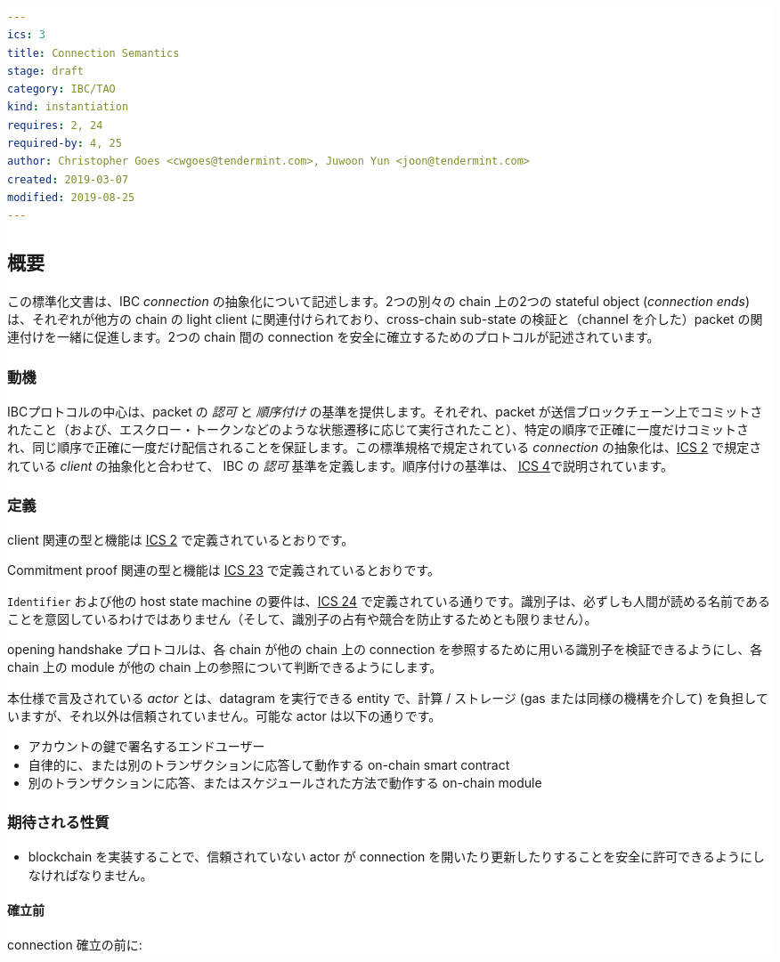 ```yaml
---
ics: 3
title: Connection Semantics
stage: draft
category: IBC/TAO
kind: instantiation
requires: 2, 24
required-by: 4, 25
author: Christopher Goes <cwgoes@tendermint.com>, Juwoon Yun <joon@tendermint.com>
created: 2019-03-07
modified: 2019-08-25
---
```


## 概要

この標準化文書は、IBC *connection* の抽象化について記述します。2つの別々の chain 上の2つの stateful object (*connection ends*)は、それぞれが他方の chain の light client に関連付けられており、cross-chain sub-state の検証と（channel を介した）packet の関連付けを一緒に促進します。2つの chain 間の connection を安全に確立するためのプロトコルが記述されています。

### 動機

IBCプロトコルの中心は、packet の *認可* と *順序付け* の基準を提供します。それぞれ、packet が送信ブロックチェーン上でコミットされたこと（および、エスクロー・トークンなどのような状態遷移に応じて実行されたこと）、特定の順序で正確に一度だけコミットされ、同じ順序で正確に一度だけ配信されることを保証します。この標準規格で規定されている *connection* の抽象化は、[ICS 2](../ics-002-client-semantics) で規定されている *client* の抽象化と合わせて、 IBC の *認可* 基準を定義します。順序付けの基準は、 [ICS 4](../ics-004-channel-and-packet-semantics)で説明されています。

### 定義

client 関連の型と機能は [ICS 2](../ics-002-client-semantics) で定義されているとおりです。

Commitment proof 関連の型と機能は [ICS 23](../ics-023-vector-commitments) で定義されているとおりです。

`Identifier` および他の host state machine の要件は、[ICS 24](../ics-024-host-requirements) で定義されている通りです。識別子は、必ずしも人間が読める名前であることを意図しているわけではありません（そして、識別子の占有や競合を防止するためとも限りません）。

opening handshake プロトコルは、各 chain が他の chain 上の connection を参照するために用いる識別子を検証できるようにし、各 chain 上の module が他の chain 上の参照について判断できるようにします。

本仕様で言及されている *actor* とは、datagram を実行できる entity で、計算 / ストレージ (gas または同様の機構を介して) を負担していますが、それ以外は信頼されていません。可能な actor は以下の通りです。

- アカウントの鍵で署名するエンドユーザー
- 自律的に、または別のトランザクションに応答して動作する on-chain smart contract
- 別のトランザクションに応答、またはスケジュールされた方法で動作する on-chain module

### 期待される性質

- blockchain を実装することで、信頼されていない actor が connection を開いたり更新したりすることを安全に許可できるようにしなければなりません。

#### 確立前

connection 確立の前に:
